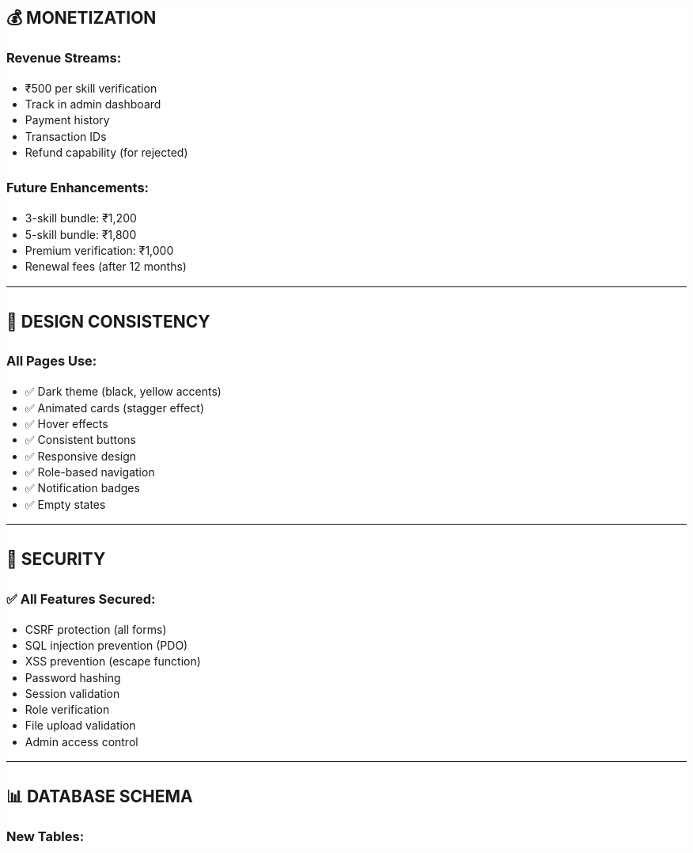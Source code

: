 
## 💰 **MONETIZATION**

### **Revenue Streams:**
- ₹500 per skill verification
- Track in admin dashboard
- Payment history
- Transaction IDs
- Refund capability (for rejected)

### **Future Enhancements:**
- 3-skill bundle: ₹1,200
- 5-skill bundle: ₹1,800
- Premium verification: ₹1,000
- Renewal fees (after 12 months)

---

## 🎨 **DESIGN CONSISTENCY**

### **All Pages Use:**
- ✅ Dark theme (black, yellow accents)
- ✅ Animated cards (stagger effect)
- ✅ Hover effects
- ✅ Consistent buttons
- ✅ Responsive design
- ✅ Role-based navigation
- ✅ Notification badges
- ✅ Empty states

---

## 🔐 **SECURITY**

### **✅ All Features Secured:**
- CSRF protection (all forms)
- SQL injection prevention (PDO)
- XSS prevention (escape function)
- Password hashing
- Session validation
- Role verification
- File upload validation
- Admin access control

---

## 📊 **DATABASE SCHEMA**

### **New Tables:**
